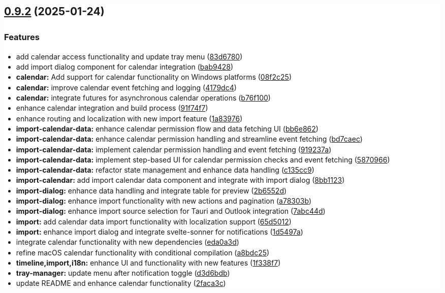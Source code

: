 ## [0.9.2](https://github.com/Mainstayz/fates-app/compare/v0.9.1...v0.9.2) (2025-01-24)


### Features

* add calendar access functionality and update tray menu ([83d6780](https://github.com/Mainstayz/fates-app/commit/83d6780c5864fc8df8be5a74a8a06293f3ae55b1))
* add import dialog component for calendar integration ([bab9428](https://github.com/Mainstayz/fates-app/commit/bab9428b949e386afa5a8bf1ee8727949e1e97a2))
* **calendar:** Add support for calendar functionality on Windows platforms ([08f2c25](https://github.com/Mainstayz/fates-app/commit/08f2c25a0525f8ed68faf2a1764957d87e14a542))
* **calendar:** improve calendar event fetching and logging ([4179dc4](https://github.com/Mainstayz/fates-app/commit/4179dc413845e09e4e949c0ce3872004078bfd64))
* **calendar:** integrate futures for asynchronous calendar operations ([b76f100](https://github.com/Mainstayz/fates-app/commit/b76f100b72f067f437e30687743f80db44813d1c))
* enhance calendar integration and build process ([91f74f7](https://github.com/Mainstayz/fates-app/commit/91f74f7f7d38246c4122e714c90adc1cc85fc66f))
* enhance routing and localization with new import feature ([1a83976](https://github.com/Mainstayz/fates-app/commit/1a8397682e1dfd7b164dfaa9ad5ad1ec281244d6))
* **import-calendar-data:** enhance calendar permission flow and data fetching UI ([bb6e862](https://github.com/Mainstayz/fates-app/commit/bb6e862e4e0b80be38ec8f496cc63ac91c5ca4b2))
* **import-calendar-data:** enhance calendar permission handling and streamline event fetching ([bd7caec](https://github.com/Mainstayz/fates-app/commit/bd7caec8527e51cb978a6505b75c6c5b54c7afd5))
* **import-calendar-data:** implement calendar permission handling and event fetching ([919237a](https://github.com/Mainstayz/fates-app/commit/919237aed048ef37f49f8a411791833e694899b2))
* **import-calendar-data:** implement step-based UI for calendar permission checks and event fetching ([5870966](https://github.com/Mainstayz/fates-app/commit/587096611ee0a7a3053612d01d61a9f2e95b54db))
* **import-calendar-data:** refactor state management and enhance data handling ([c135cc9](https://github.com/Mainstayz/fates-app/commit/c135cc94f8c941bd5b27e5352b83c74c2919a869))
* **import-calendar:** add import calendar data component and integrate with import dialog ([8bb1123](https://github.com/Mainstayz/fates-app/commit/8bb1123debdda7dc5b967ac4448eb4473f62b86a))
* **import-dialog:** enhance data handling and integrate table for preview ([2b6552d](https://github.com/Mainstayz/fates-app/commit/2b6552d8b0f8fa57dea844502aaa1e2ac213e779))
* **import-dialog:** enhance import functionality with new actions and pagination ([a78303b](https://github.com/Mainstayz/fates-app/commit/a78303b5a678e05a137f32b5f2ef19ccc5a47046))
* **import-dialog:** enhance import source selection for Tauri and Outlook integration ([7abc44d](https://github.com/Mainstayz/fates-app/commit/7abc44d1a805388e9de08c097a7d56830cf7ca1d))
* **import:** add calendar data import functionality with localization support ([65d5012](https://github.com/Mainstayz/fates-app/commit/65d501256ed8c60dc0b9209406c06b2f1c7e7f33))
* **import:** enhance import dialog and integrate svelte-sonner for notifications ([1d5497a](https://github.com/Mainstayz/fates-app/commit/1d5497a038f5c806bc5ebd1391979f16a2dd233c))
* integrate calendar functionality with new dependencies ([eda0a3d](https://github.com/Mainstayz/fates-app/commit/eda0a3d96fa5c03a2955818ebf4304789d5cec1f))
* refine macOS calendar functionality with conditional compilation ([a8bdc25](https://github.com/Mainstayz/fates-app/commit/a8bdc2563e1ca05cf032c31770eba43c32edeb0e))
* **timeline,import,i18n:** enhance UI and functionality with new features ([1f338f7](https://github.com/Mainstayz/fates-app/commit/1f338f7171202c09f0abe729ffe7e064b6c4dd1a))
* **tray-manager:** update menu after notification toggle ([d3d6bdb](https://github.com/Mainstayz/fates-app/commit/d3d6bdb9888687f7a8a9b012a97c00fb675be934))
* update README and enhance calendar functionality ([2faca3c](https://github.com/Mainstayz/fates-app/commit/2faca3cc5f9f46be8e7f804adf7c390ad12da2b9))

